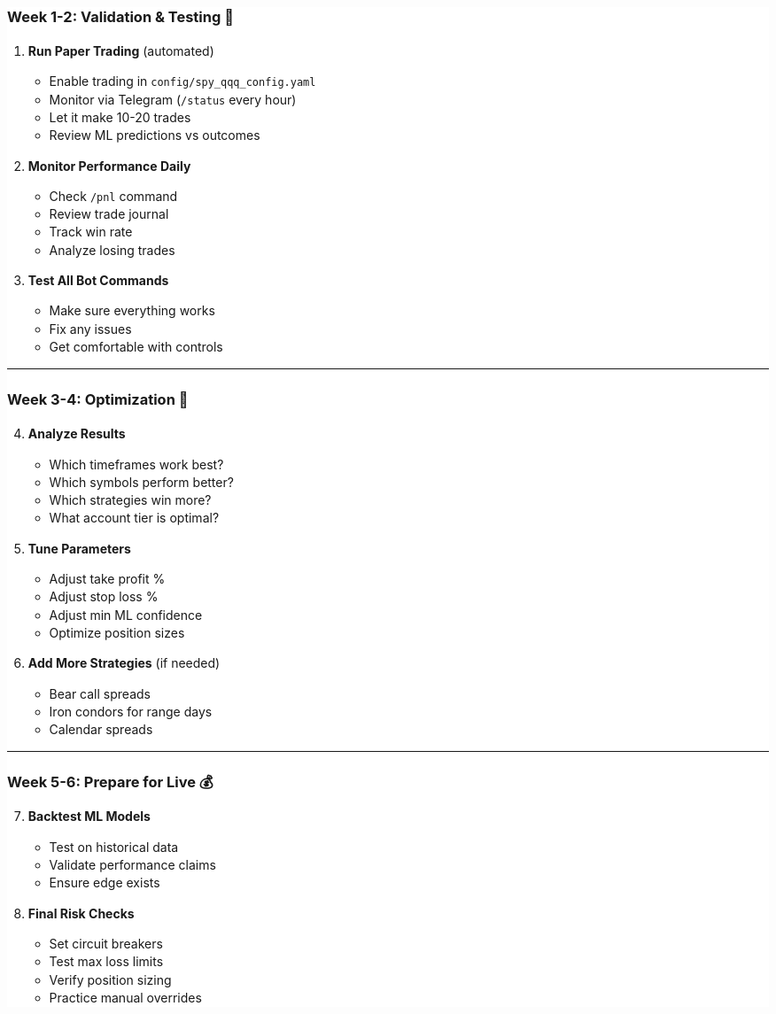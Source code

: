 ### **Week 1-2: Validation & Testing** 🎯

1. **Run Paper Trading** (automated)
   - Enable trading in `config/spy_qqq_config.yaml`
   - Monitor via Telegram (`/status` every hour)
   - Let it make 10-20 trades
   - Review ML predictions vs outcomes

2. **Monitor Performance Daily**
   - Check `/pnl` command
   - Review trade journal
   - Track win rate
   - Analyze losing trades

3. **Test All Bot Commands**
   - Make sure everything works
   - Fix any issues
   - Get comfortable with controls

---

### **Week 3-4: Optimization** 🔧

4. **Analyze Results**
   - Which timeframes work best?
   - Which symbols perform better?
   - Which strategies win more?
   - What account tier is optimal?

5. **Tune Parameters**
   - Adjust take profit %
   - Adjust stop loss %
   - Adjust min ML confidence
   - Optimize position sizes

6. **Add More Strategies** (if needed)
   - Bear call spreads
   - Iron condors for range days
   - Calendar spreads

---

### **Week 5-6: Prepare for Live** 💰

7. **Backtest ML Models**
   - Test on historical data
   - Validate performance claims
   - Ensure edge exists

8. **Final Risk Checks**
   - Set circuit breakers
   - Test max loss limits
   - Verify position sizing
   - Practice manual overrides
